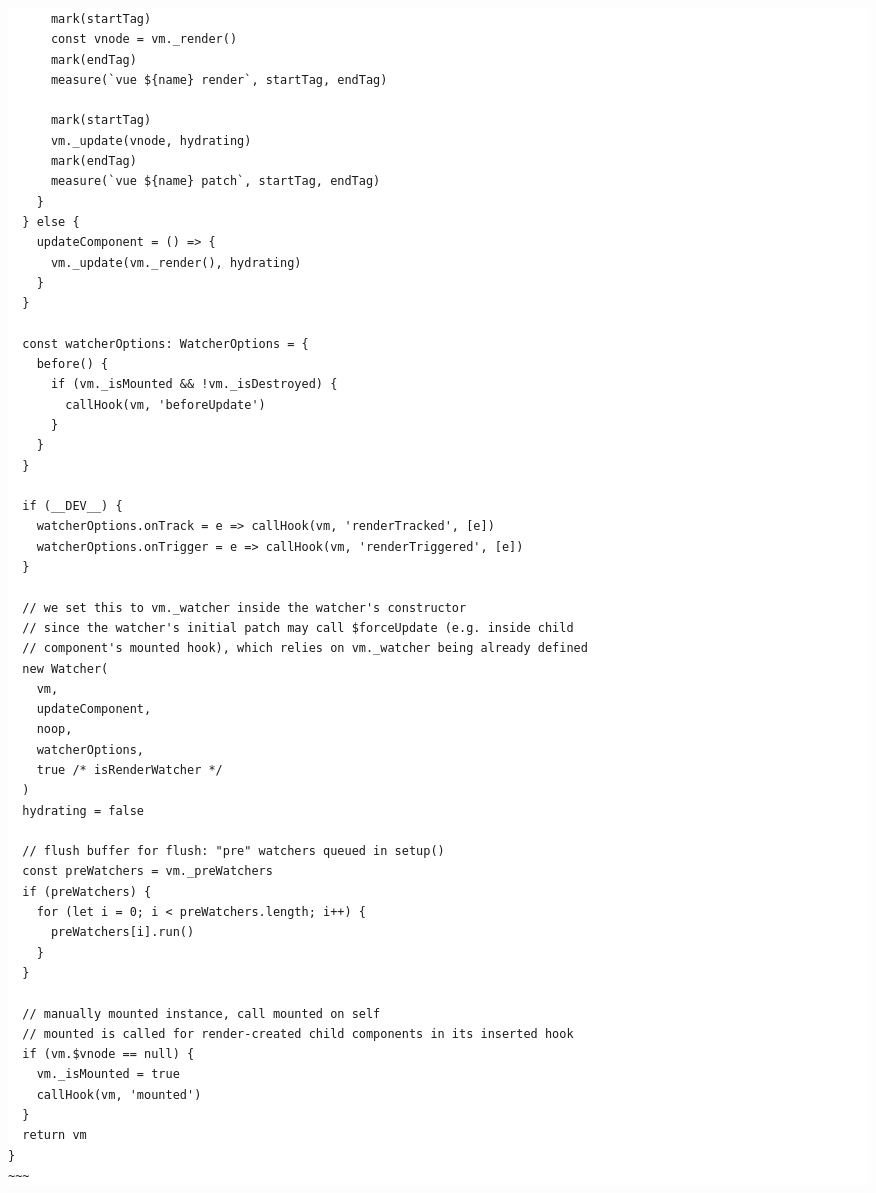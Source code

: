           mark(startTag)
          const vnode = vm._render()
          mark(endTag)
          measure(`vue ${name} render`, startTag, endTag)
    
          mark(startTag)
          vm._update(vnode, hydrating)
          mark(endTag)
          measure(`vue ${name} patch`, startTag, endTag)
        }
      } else {
        updateComponent = () => {
          vm._update(vm._render(), hydrating)
        }
      }
    
      const watcherOptions: WatcherOptions = {
        before() {
          if (vm._isMounted && !vm._isDestroyed) {
            callHook(vm, 'beforeUpdate')
          }
        }
      }
    
      if (__DEV__) {
        watcherOptions.onTrack = e => callHook(vm, 'renderTracked', [e])
        watcherOptions.onTrigger = e => callHook(vm, 'renderTriggered', [e])
      }
    
      // we set this to vm._watcher inside the watcher's constructor
      // since the watcher's initial patch may call $forceUpdate (e.g. inside child
      // component's mounted hook), which relies on vm._watcher being already defined
      new Watcher(
        vm,
        updateComponent,
        noop,
        watcherOptions,
        true /* isRenderWatcher */
      )
      hydrating = false
    
      // flush buffer for flush: "pre" watchers queued in setup()
      const preWatchers = vm._preWatchers
      if (preWatchers) {
        for (let i = 0; i < preWatchers.length; i++) {
          preWatchers[i].run()
        }
      }
    
      // manually mounted instance, call mounted on self
      // mounted is called for render-created child components in its inserted hook
      if (vm.$vnode == null) {
        vm._isMounted = true
        callHook(vm, 'mounted')
      }
      return vm
    }
    ~~~
